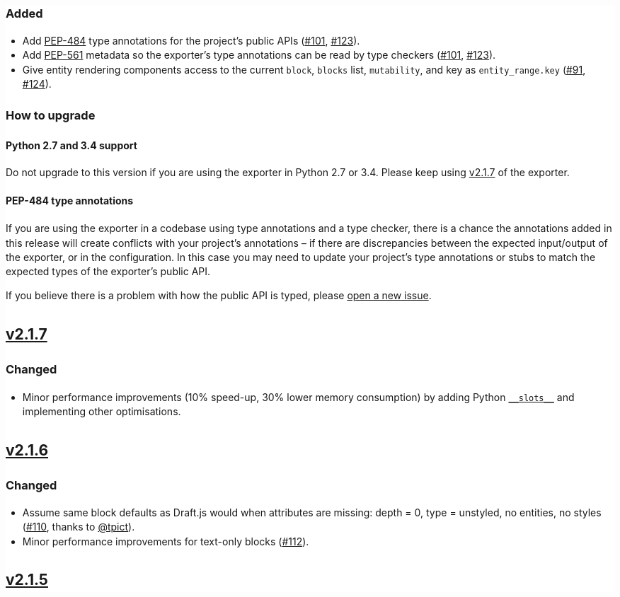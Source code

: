 ### Added

- Add [PEP-484](https://www.python.org/dev/peps/pep-0484/) type annotations for the project’s public APIs ([#101](https://github.com/springload/draftjs_exporter/issues/101), [#123](https://github.com/springload/draftjs_exporter/pull/123)).
- Add [PEP-561](https://www.python.org/dev/peps/pep-0561/) metadata so the exporter’s type annotations can be read by type checkers ([#101](https://github.com/springload/draftjs_exporter/issues/101), [#123](https://github.com/springload/draftjs_exporter/pull/123)).
- Give entity rendering components access to the current `block`, `blocks` list, `mutability`, and key as `entity_range.key` ([#91](https://github.com/springload/draftjs_exporter/issues/91), [#124](https://github.com/springload/draftjs_exporter/pull/124)).

### How to upgrade

#### Python 2.7 and 3.4 support

Do not upgrade to this version if you are using the exporter in Python 2.7 or 3.4. Please keep using [v2.1.7](https://github.com/springload/draftjs_exporter/tree/v2.1.7) of the exporter.

#### PEP-484 type annotations

If you are using the exporter in a codebase using type annotations and a type checker, there is a chance the annotations added in this release will create conflicts with your project’s annotations – if there are discrepancies between the expected input/output of the exporter, or in the configuration. In this case you may need to update your project’s type annotations or stubs to match the expected types of the exporter’s public API.

If you believe there is a problem with how the public API is typed, please [open a new issue](https://github.com/springload/draftjs_exporter/issues/new/choose).

## [v2.1.7](https://github.com/springload/draftjs_exporter/releases/tag/v2.1.7)

### Changed

- Minor performance improvements (10% speed-up, 30% lower memory consumption) by adding Python [`__slots__`](https://stackoverflow.com/questions/472000/usage-of-slots) and implementing other optimisations.

## [v2.1.6](https://github.com/springload/draftjs_exporter/releases/tag/v2.1.6)

### Changed

- Assume same block defaults as Draft.js would when attributes are missing: depth = 0, type = unstyled, no entities, no styles ([#110](https://github.com/springload/draftjs_exporter/pull/110), thanks to [@tpict](https://github.com/tpict)).
- Minor performance improvements for text-only blocks ([#112](https://github.com/springload/draftjs_exporter/pull/112)).

## [v2.1.5](https://github.com/springload/draftjs_exporter/releases/tag/v2.1.5)
